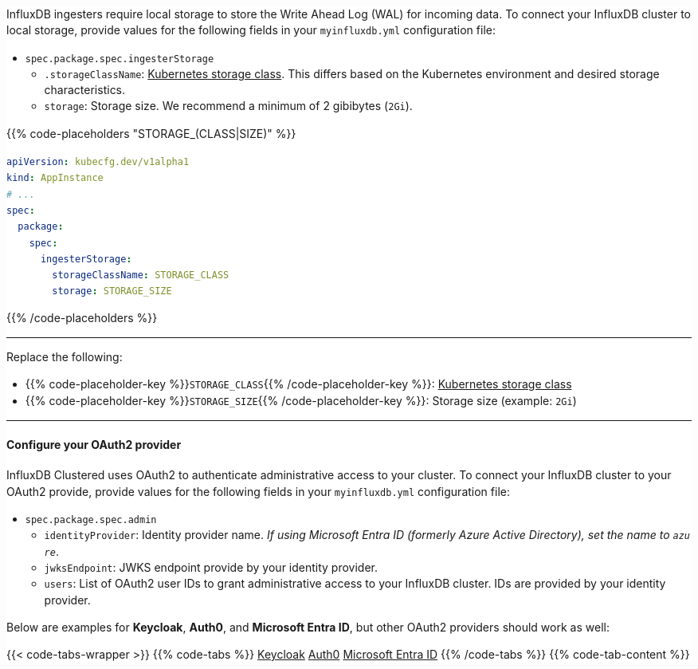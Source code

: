 InfluxDB ingesters require local storage to store the Write Ahead Log (WAL) for
incoming data.
To connect your InfluxDB cluster to local storage, provide values for the
following fields in your `myinfluxdb.yml` configuration file:

- `spec.package.spec.ingesterStorage`
  - `.storageClassName`: [Kubernetes storage class](https://kubernetes.io/docs/concepts/storage/storage-classes/).
    This differs based on the Kubernetes environment and desired storage characteristics.
  - `storage`: Storage size. We recommend a minimum of 2 gibibytes (`2Gi`).

{{% code-placeholders "STORAGE_(CLASS|SIZE)" %}}

```yaml
apiVersion: kubecfg.dev/v1alpha1
kind: AppInstance
# ...
spec:
  package:
    spec:
      ingesterStorage:
        storageClassName: STORAGE_CLASS
        storage: STORAGE_SIZE
```

{{% /code-placeholders %}}

---

Replace the following:

- {{% code-placeholder-key %}}`STORAGE_CLASS`{{% /code-placeholder-key %}}:
  [Kubernetes storage class](https://kubernetes.io/docs/concepts/storage/storage-classes/)
- {{% code-placeholder-key %}}`STORAGE_SIZE`{{% /code-placeholder-key %}}:
  Storage size (example: `2Gi`)

---

#### Configure your OAuth2 provider

InfluxDB Clustered uses OAuth2 to authenticate administrative access to your cluster.
To connect your InfluxDB cluster to your OAuth2 provide, provide values for the
following fields in your `myinfluxdb.yml` configuration file:

- `spec.package.spec.admin`
  - `identityProvider`: Identity provider name.
    _If using Microsoft Entra ID (formerly Azure Active Directory), set the name
    to `azure`_.
  - `jwksEndpoint`: JWKS endpoint provide by your identity provider.
  - `users`: List of OAuth2 user IDs to grant administrative access to
    your InfluxDB cluster. IDs are provided by your identity provider.

Below are examples for **Keycloak**, **Auth0**, and **Microsoft Entra ID**, but
other OAuth2 providers should work as well:

{{< code-tabs-wrapper >}}
{{% code-tabs %}}
[Keycloak](#)
[Auth0](#)
[Microsoft Entra ID](#)
{{% /code-tabs %}}
{{% code-tab-content %}}

